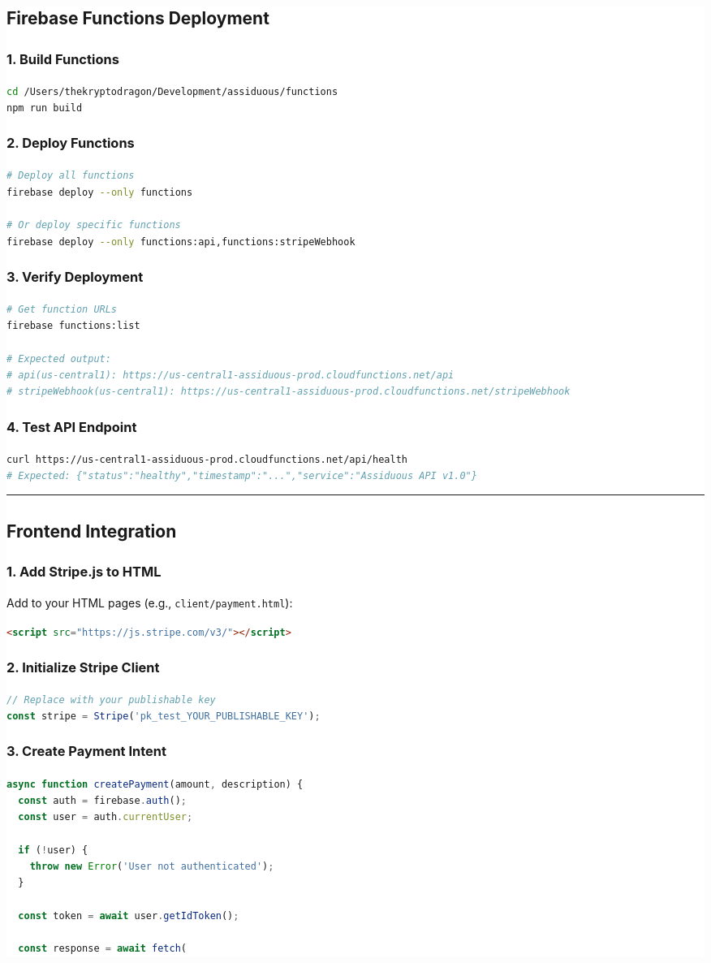 
## Firebase Functions Deployment

### 1. Build Functions
```bash
cd /Users/thekryptodragon/Development/assiduous/functions
npm run build
```

### 2. Deploy Functions
```bash
# Deploy all functions
firebase deploy --only functions

# Or deploy specific functions
firebase deploy --only functions:api,functions:stripeWebhook
```

### 3. Verify Deployment
```bash
# Get function URLs
firebase functions:list

# Expected output:
# api(us-central1): https://us-central1-assiduous-prod.cloudfunctions.net/api
# stripeWebhook(us-central1): https://us-central1-assiduous-prod.cloudfunctions.net/stripeWebhook
```

### 4. Test API Endpoint
```bash
curl https://us-central1-assiduous-prod.cloudfunctions.net/api/health
# Expected: {"status":"healthy","timestamp":"...","service":"Assiduous API v1.0"}
```

---

## Frontend Integration

### 1. Add Stripe.js to HTML
Add to your HTML pages (e.g., `client/payment.html`):
```html
<script src="https://js.stripe.com/v3/"></script>
```

### 2. Initialize Stripe Client
```javascript
// Replace with your publishable key
const stripe = Stripe('pk_test_YOUR_PUBLISHABLE_KEY');
```

### 3. Create Payment Intent
```javascript
async function createPayment(amount, description) {
  const auth = firebase.auth();
  const user = auth.currentUser;
  
  if (!user) {
    throw new Error('User not authenticated');
  }
  
  const token = await user.getIdToken();
  
  const response = await fetch(
```